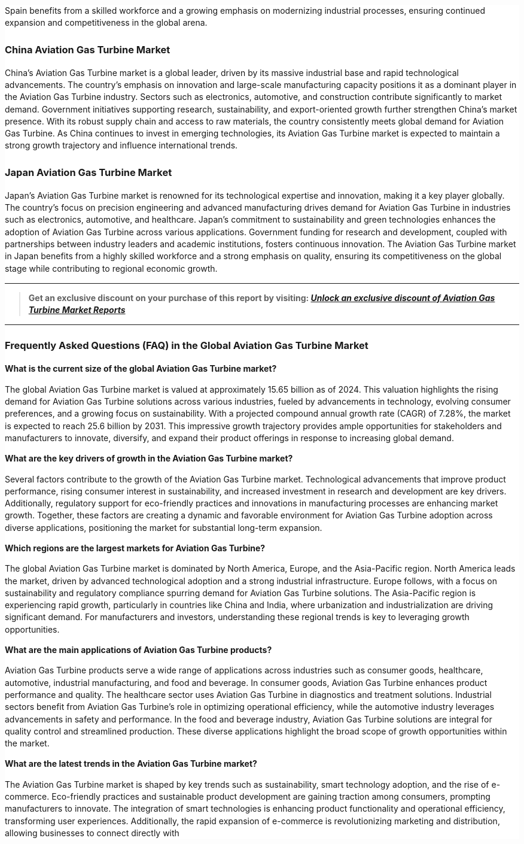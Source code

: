 Spain benefits from a skilled workforce and a growing emphasis on modernizing industrial processes, ensuring continued expansion and competitiveness in the global arena.</p><h3>China Aviation Gas Turbine Market</h3><p>China&rsquo;s Aviation Gas Turbine market is a global leader, driven by its massive industrial base and rapid technological advancements. The country&rsquo;s emphasis on innovation and large-scale manufacturing capacity positions it as a dominant player in the Aviation Gas Turbine industry. Sectors such as electronics, automotive, and construction contribute significantly to market demand. Government initiatives supporting research, sustainability, and export-oriented growth further strengthen China&rsquo;s market presence. With its robust supply chain and access to raw materials, the country consistently meets global demand for Aviation Gas Turbine. As China continues to invest in emerging technologies, its Aviation Gas Turbine market is expected to maintain a strong growth trajectory and influence international trends.</p><h3>Japan Aviation Gas Turbine Market</h3><p>Japan&rsquo;s Aviation Gas Turbine market is renowned for its technological expertise and innovation, making it a key player globally. The country&rsquo;s focus on precision engineering and advanced manufacturing drives demand for Aviation Gas Turbine in industries such as electronics, automotive, and healthcare. Japan&rsquo;s commitment to sustainability and green technologies enhances the adoption of Aviation Gas Turbine across various applications. Government funding for research and development, coupled with partnerships between industry leaders and academic institutions, fosters continuous innovation. The Aviation Gas Turbine market in Japan benefits from a highly skilled workforce and a strong emphasis on quality, ensuring its competitiveness on the global stage while contributing to regional economic growth.</p><hr /><blockquote><p><strong>Get an exclusive discount on your purchase of this report by visiting: <em><a href="://marketresearchpulse.com/ask-for-discount/98008?utm_source=Github&amp;utm_medium=0112">Unlock an exclusive discount of Aviation Gas Turbine Market Reports</a></em>&nbsp;</strong></p></blockquote><hr /><h3>Frequently Asked Questions (FAQ) in the Global Aviation Gas Turbine Market</h3><p><strong>What is the current size of the global Aviation Gas Turbine market?</strong></p><p>The global Aviation Gas Turbine market is valued at approximately 15.65 billion as of 2024. This valuation highlights the rising demand for Aviation Gas Turbine solutions across various industries, fueled by advancements in technology, evolving consumer preferences, and a growing focus on sustainability. With a projected compound annual growth rate (CAGR) of 7.28%, the market is expected to reach 25.6 billion by 2031. This impressive growth trajectory provides ample opportunities for stakeholders and manufacturers to innovate, diversify, and expand their product offerings in response to increasing global demand.</p><p><strong>What are the key drivers of growth in the Aviation Gas Turbine market?</strong></p><p>Several factors contribute to the growth of the Aviation Gas Turbine market. Technological advancements that improve product performance, rising consumer interest in sustainability, and increased investment in research and development are key drivers. Additionally, regulatory support for eco-friendly practices and innovations in manufacturing processes are enhancing market growth. Together, these factors are creating a dynamic and favorable environment for Aviation Gas Turbine adoption across diverse applications, positioning the market for substantial long-term expansion.</p><p><strong>Which regions are the largest markets for Aviation Gas Turbine?</strong></p><p>The global Aviation Gas Turbine market is dominated by North America, Europe, and the Asia-Pacific region. North America leads the market, driven by advanced technological adoption and a strong industrial infrastructure. Europe follows, with a focus on sustainability and regulatory compliance spurring demand for Aviation Gas Turbine solutions. The Asia-Pacific region is experiencing rapid growth, particularly in countries like China and India, where urbanization and industrialization are driving significant demand. For manufacturers and investors, understanding these regional trends is key to leveraging growth opportunities.</p><p><strong>What are the main applications of Aviation Gas Turbine products?</strong></p><p>Aviation Gas Turbine products serve a wide range of applications across industries such as consumer goods, healthcare, automotive, industrial manufacturing, and food and beverage. In consumer goods, Aviation Gas Turbine enhances product performance and quality. The healthcare sector uses Aviation Gas Turbine in diagnostics and treatment solutions. Industrial sectors benefit from Aviation Gas Turbine&rsquo;s role in optimizing operational efficiency, while the automotive industry leverages advancements in safety and performance. In the food and beverage industry, Aviation Gas Turbine solutions are integral for quality control and streamlined production. These diverse applications highlight the broad scope of growth opportunities within the market.</p><p><strong>What are the latest trends in the Aviation Gas Turbine market?</strong></p><p>The Aviation Gas Turbine market is shaped by key trends such as sustainability, smart technology adoption, and the rise of e-commerce. Eco-friendly practices and sustainable product development are gaining traction among consumers, prompting manufacturers to innovate. The integration of smart technologies is enhancing product functionality and operational efficiency, transforming user experiences. Additionally, the rapid expansion of e-commerce is revolutionizing marketing and distribution, allowing businesses to connect directly with
